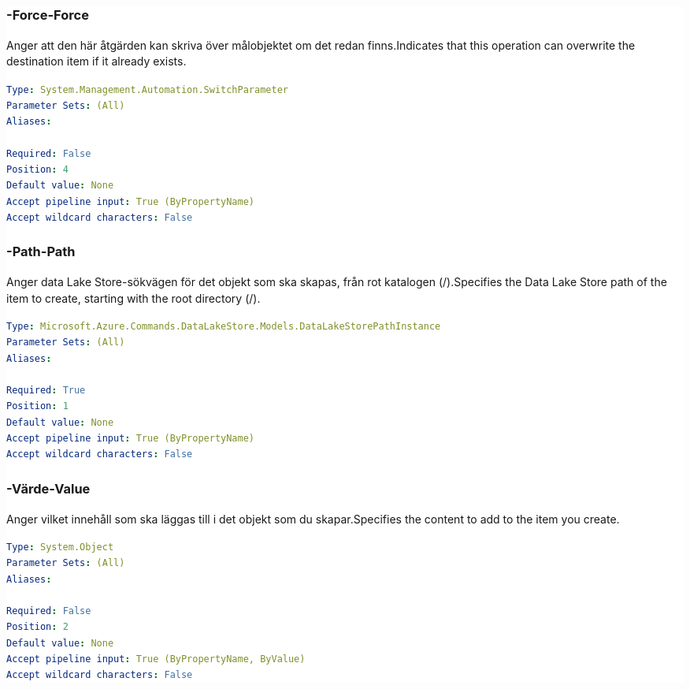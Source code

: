### <span data-ttu-id="38c57-132">-Force</span><span class="sxs-lookup"><span data-stu-id="38c57-132">-Force</span></span>
<span data-ttu-id="38c57-133">Anger att den här åtgärden kan skriva över målobjektet om det redan finns.</span><span class="sxs-lookup"><span data-stu-id="38c57-133">Indicates that this operation can overwrite the destination item if it already exists.</span></span>

```yaml
Type: System.Management.Automation.SwitchParameter
Parameter Sets: (All)
Aliases:

Required: False
Position: 4
Default value: None
Accept pipeline input: True (ByPropertyName)
Accept wildcard characters: False
```

### <span data-ttu-id="38c57-134">-Path</span><span class="sxs-lookup"><span data-stu-id="38c57-134">-Path</span></span>
<span data-ttu-id="38c57-135">Anger data Lake Store-sökvägen för det objekt som ska skapas, från rot katalogen (/).</span><span class="sxs-lookup"><span data-stu-id="38c57-135">Specifies the Data Lake Store path of the item to create, starting with the root directory (/).</span></span>

```yaml
Type: Microsoft.Azure.Commands.DataLakeStore.Models.DataLakeStorePathInstance
Parameter Sets: (All)
Aliases:

Required: True
Position: 1
Default value: None
Accept pipeline input: True (ByPropertyName)
Accept wildcard characters: False
```

### <span data-ttu-id="38c57-136">-Värde</span><span class="sxs-lookup"><span data-stu-id="38c57-136">-Value</span></span>
<span data-ttu-id="38c57-137">Anger vilket innehåll som ska läggas till i det objekt som du skapar.</span><span class="sxs-lookup"><span data-stu-id="38c57-137">Specifies the content to add to the item you create.</span></span>

```yaml
Type: System.Object
Parameter Sets: (All)
Aliases:

Required: False
Position: 2
Default value: None
Accept pipeline input: True (ByPropertyName, ByValue)
Accept wildcard characters: False
```

